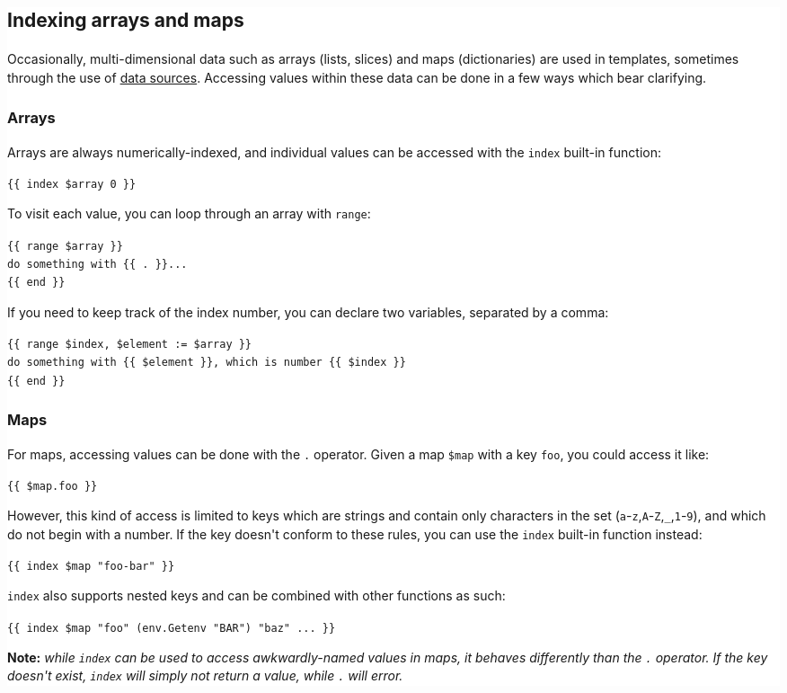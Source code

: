 ## Indexing arrays and maps

Occasionally, multi-dimensional data such as arrays (lists, slices) and maps
(dictionaries) are used in templates, sometimes through the use of
[data sources][]. Accessing values within these data can be done in a few ways
which bear clarifying.

### Arrays

Arrays are always numerically-indexed, and individual values can be accessed with the `index` built-in function:

```
{{ index $array 0 }}
```

To visit each value, you can loop through an array with `range`:

```
{{ range $array }}
do something with {{ . }}...
{{ end }}
```

If you need to keep track of the index number, you can declare two variables, separated by a comma:

```
{{ range $index, $element := $array }}
do something with {{ $element }}, which is number {{ $index }}
{{ end }}
```

### Maps

For maps, accessing values can be done with the `.` operator. Given a map `$map`
with a key `foo`, you could access it like:

```
{{ $map.foo }}
```

However, this kind of access is limited to keys which are strings and contain
only characters in the set (`a`-`z`,`A`-`Z`,`_`,`1`-`9`), and which do not begin
with a number. If the key doesn't conform to these rules, you can use the `index`
built-in function instead:

```
{{ index $map "foo-bar" }}
```

`index` also supports nested keys and can be combined with other functions as such:

```
{{ index $map "foo" (env.Getenv "BAR") "baz" ... }}
``` 

**Note:** _while `index` can be used to access awkwardly-named values in maps,
it behaves differently than the `.` operator. If the key doesn't exist, `index`
will simply not return a value, while `.` will error._


[`text/template`]: https://pkg.go.dev/text/template/
[`base64.Encode`]: ../functions/base64#base64-encode
[data sources]: ../datasources/